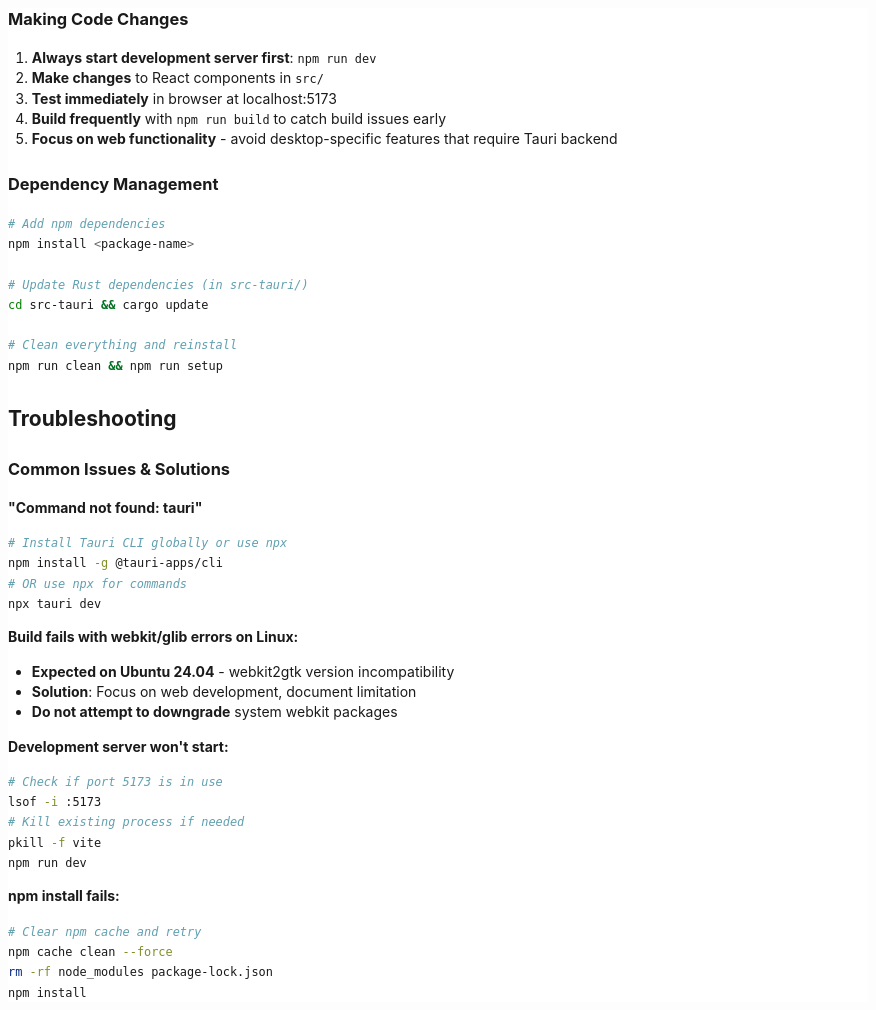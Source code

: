 ### Making Code Changes
1. **Always start development server first**: `npm run dev`
2. **Make changes** to React components in `src/`
3. **Test immediately** in browser at localhost:5173
4. **Build frequently** with `npm run build` to catch build issues early
5. **Focus on web functionality** - avoid desktop-specific features that require Tauri backend

### Dependency Management
```bash
# Add npm dependencies
npm install <package-name>

# Update Rust dependencies (in src-tauri/)
cd src-tauri && cargo update

# Clean everything and reinstall
npm run clean && npm run setup
```

## Troubleshooting

### Common Issues & Solutions

**"Command not found: tauri"**
```bash
# Install Tauri CLI globally or use npx
npm install -g @tauri-apps/cli
# OR use npx for commands
npx tauri dev
```

**Build fails with webkit/glib errors on Linux:**
- **Expected on Ubuntu 24.04** - webkit2gtk version incompatibility
- **Solution**: Focus on web development, document limitation
- **Do not attempt to downgrade** system webkit packages

**Development server won't start:**
```bash
# Check if port 5173 is in use
lsof -i :5173
# Kill existing process if needed
pkill -f vite
npm run dev
```

**npm install fails:**
```bash
# Clear npm cache and retry
npm cache clean --force
rm -rf node_modules package-lock.json
npm install
```
